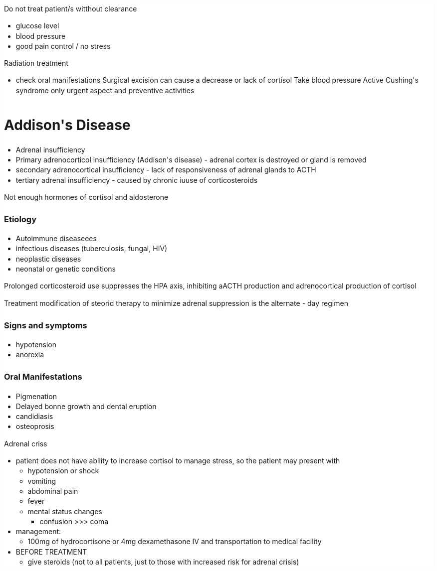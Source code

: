 Do not treat patient/s witthout clearance
- glucose level
- blood pressure
- good pain control / no stress

Radiation treatment
- check oral manifestations
Surgical excision can cause a decrease or lack of cortisol
Take blood pressure
Active Cushing's syndrome only urgent aspect and preventive activities

# Addison's Disease
- Adrenal insufficiency
- Primary adrenocorticol insufficiency (Addison's disease) - adrenal cortex is destroyed or gland is removed
- secondary adrenocortical insufficiency - lack of responsiveness of adrenal glands to ACTH
- tertiary adrenal insufficiency - caused by chronic iuuse of corticosteroids

Not enough hormones of cortisol and aldosterone

### Etiology
- Autoimmune diseaseees
- infectious diseases (tuberculosis, fungal, HIV)
- neoplastic diseases
- neonatal or genetic conditions

Prolonged corticosteroid use suppresses the HPA axis, inhibiting aACTH production and adrenocortical production of cortisol

Treatment modification of steorid therapy to minimize adrenal suppression is the alternate - day regimen

### Signs and symptoms
- hypotension
- anorexia

### Oral Manifestations
- Pigmenation
- Delayed bonne growth and dental eruption
- candidiasis
- osteoprosis

Adrenal criss
- patient does not have ability to increase cortisol to manage stress, so the patient may present with
	- hypotension or shock
	- vomiting
	- abdominal pain
	- fever
	- mental status changes
		- confusion >>> coma
- management:
	-  100mg of hydrocortisone or 4mg dexamethasone IV and transportation to medical facility
- BEFORE TREATMENT
	- give steroids (not to all patients, just to those with increased risk for adrenal crisis)
